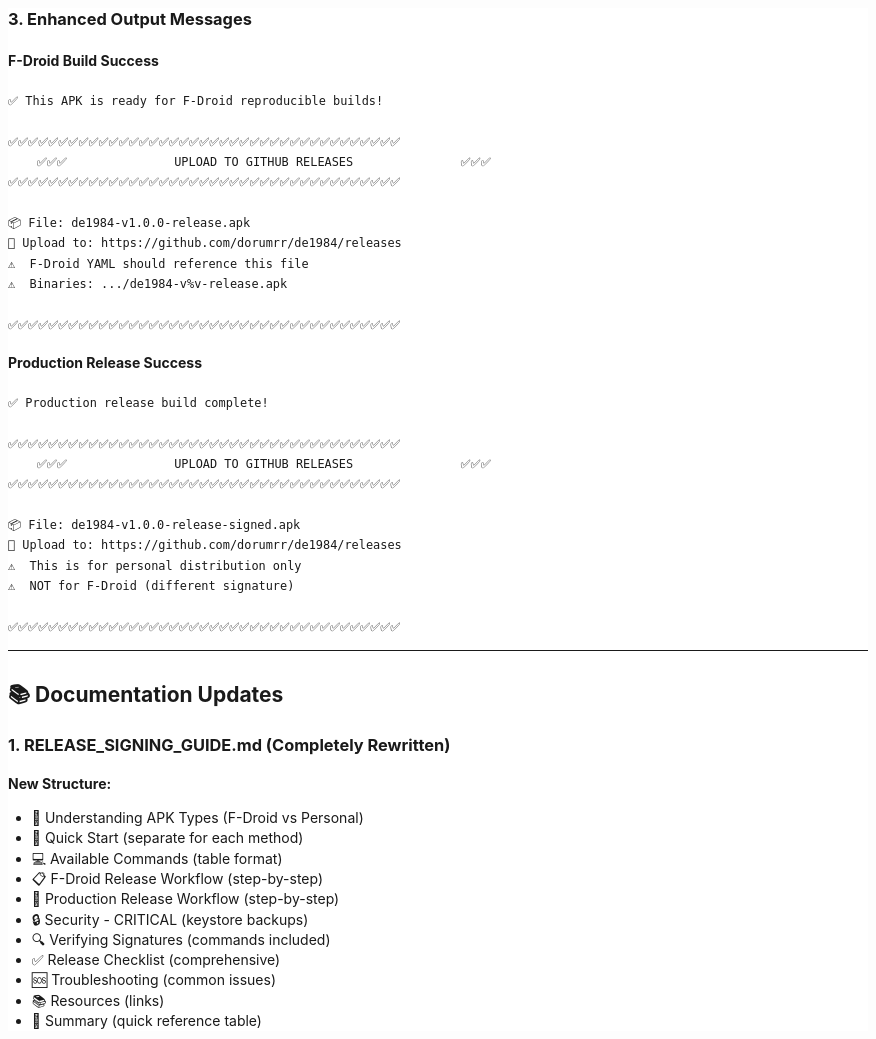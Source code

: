 ### 3. **Enhanced Output Messages**

#### F-Droid Build Success
```
✅ This APK is ready for F-Droid reproducible builds!

✅✅✅✅✅✅✅✅✅✅✅✅✅✅✅✅✅✅✅✅✅✅✅✅✅✅✅✅✅✅✅✅✅✅✅✅✅✅✅
    ✅✅✅               UPLOAD TO GITHUB RELEASES               ✅✅✅
✅✅✅✅✅✅✅✅✅✅✅✅✅✅✅✅✅✅✅✅✅✅✅✅✅✅✅✅✅✅✅✅✅✅✅✅✅✅✅

📦 File: de1984-v1.0.0-release.apk
🔗 Upload to: https://github.com/dorumrr/de1984/releases
⚠️  F-Droid YAML should reference this file
⚠️  Binaries: .../de1984-v%v-release.apk

✅✅✅✅✅✅✅✅✅✅✅✅✅✅✅✅✅✅✅✅✅✅✅✅✅✅✅✅✅✅✅✅✅✅✅✅✅✅✅
```

#### Production Release Success
```
✅ Production release build complete!

✅✅✅✅✅✅✅✅✅✅✅✅✅✅✅✅✅✅✅✅✅✅✅✅✅✅✅✅✅✅✅✅✅✅✅✅✅✅✅
    ✅✅✅               UPLOAD TO GITHUB RELEASES               ✅✅✅
✅✅✅✅✅✅✅✅✅✅✅✅✅✅✅✅✅✅✅✅✅✅✅✅✅✅✅✅✅✅✅✅✅✅✅✅✅✅✅

📦 File: de1984-v1.0.0-release-signed.apk
🔗 Upload to: https://github.com/dorumrr/de1984/releases
⚠️  This is for personal distribution only
⚠️  NOT for F-Droid (different signature)

✅✅✅✅✅✅✅✅✅✅✅✅✅✅✅✅✅✅✅✅✅✅✅✅✅✅✅✅✅✅✅✅✅✅✅✅✅✅✅
```

---

## 📚 Documentation Updates

### 1. **RELEASE_SIGNING_GUIDE.md** (Completely Rewritten)

**New Structure:**
- 🎯 Understanding APK Types (F-Droid vs Personal)
- 🚀 Quick Start (separate for each method)
- 💻 Available Commands (table format)
- 📋 F-Droid Release Workflow (step-by-step)
- 🔐 Production Release Workflow (step-by-step)
- 🔒 Security - CRITICAL (keystore backups)
- 🔍 Verifying Signatures (commands included)
- ✅ Release Checklist (comprehensive)
- 🆘 Troubleshooting (common issues)
- 📚 Resources (links)
- 🎯 Summary (quick reference table)
